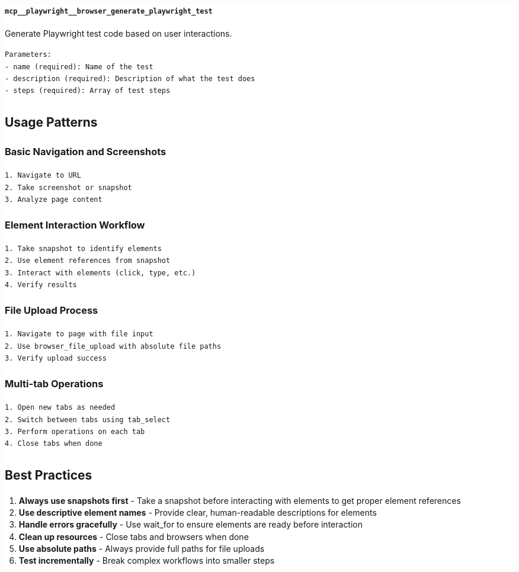 #### `mcp__playwright__browser_generate_playwright_test`
Generate Playwright test code based on user interactions.
```
Parameters:
- name (required): Name of the test
- description (required): Description of what the test does
- steps (required): Array of test steps
```

## Usage Patterns

### Basic Navigation and Screenshots
```
1. Navigate to URL
2. Take screenshot or snapshot
3. Analyze page content
```

### Element Interaction Workflow
```
1. Take snapshot to identify elements
2. Use element references from snapshot
3. Interact with elements (click, type, etc.)
4. Verify results
```

### File Upload Process
```
1. Navigate to page with file input
2. Use browser_file_upload with absolute file paths
3. Verify upload success
```

### Multi-tab Operations
```
1. Open new tabs as needed
2. Switch between tabs using tab_select
3. Perform operations on each tab
4. Close tabs when done
```

## Best Practices

1. **Always use snapshots first** - Take a snapshot before interacting with elements to get proper element references
2. **Use descriptive element names** - Provide clear, human-readable descriptions for elements
3. **Handle errors gracefully** - Use wait_for to ensure elements are ready before interaction
4. **Clean up resources** - Close tabs and browsers when done
5. **Use absolute paths** - Always provide full paths for file uploads
6. **Test incrementally** - Break complex workflows into smaller steps
